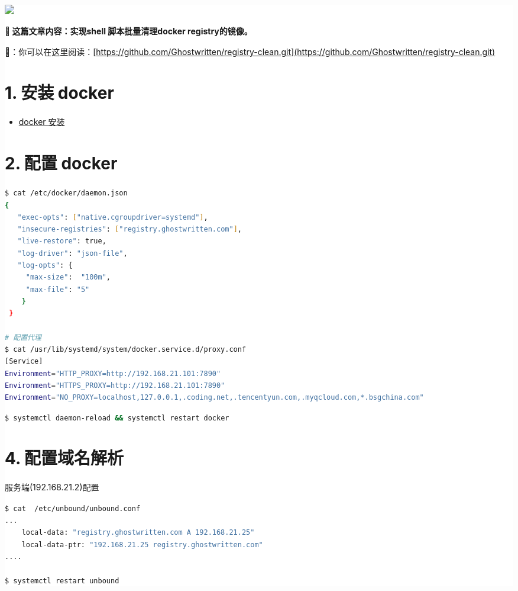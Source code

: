 ![](https://i-blog.csdnimg.cn/direct/601cbfb490b44fb29e2137eb3dd695ab.jpeg#pic_center)





**👋 这篇文章内容：实现shell 脚本批量清理docker registry的镜像。**

🔔：你可以在这里阅读：[https://github.com/Ghostwritten/registry-clean.git](https://github.com/Ghostwritten/registry-clean.git)
# 1. 安装 docker 

- [docker 安装](https://blog.csdn.net/xixihahalelehehe/article/details/104293170)


# 2. 配置 docker

```bash
$ cat /etc/docker/daemon.json 
{
   "exec-opts": ["native.cgroupdriver=systemd"],
   "insecure-registries": ["registry.ghostwritten.com"],
   "live-restore": true,
   "log-driver": "json-file",
   "log-opts": {
     "max-size":  "100m",
     "max-file": "5"
    }
 }

# 配置代理
$ cat /usr/lib/systemd/system/docker.service.d/proxy.conf 
[Service]
Environment="HTTP_PROXY=http://192.168.21.101:7890"
Environment="HTTPS_PROXY=http://192.168.21.101:7890"
Environment="NO_PROXY=localhost,127.0.0.1,.coding.net,.tencentyun.com,.myqcloud.com,*.bsgchina.com"
```

```bash
$ systemctl daemon-reload && systemctl restart docker
```

# 4. 配置域名解析

服务端(192.168.21.2)配置
```bash
$ cat  /etc/unbound/unbound.conf
...
    local-data: "registry.ghostwritten.com A 192.168.21.25"
    local-data-ptr: "192.168.21.25 registry.ghostwritten.com"
....

$ systemctl restart unbound
```
